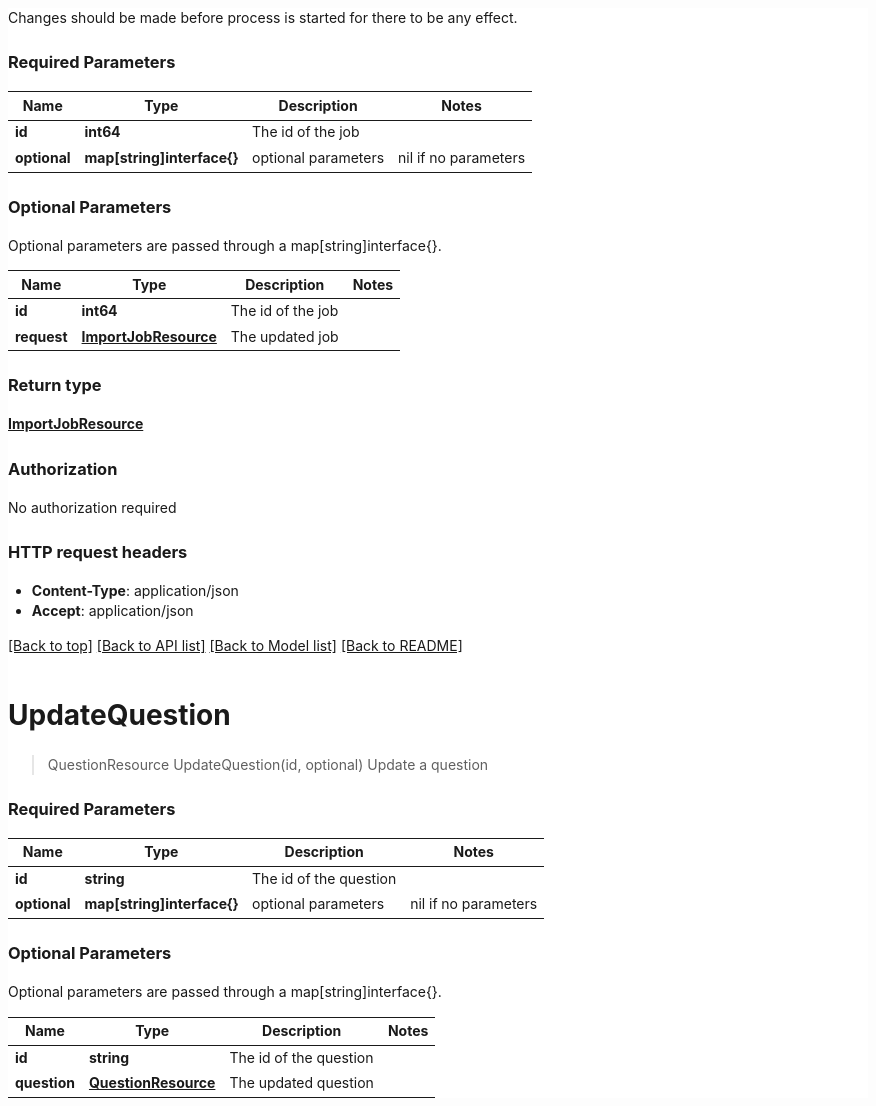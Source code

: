 Changes should be made before process is started for there to be any effect.

### Required Parameters

Name | Type | Description  | Notes
------------- | ------------- | ------------- | -------------
  **id** | **int64**| The id of the job | 
 **optional** | **map[string]interface{}** | optional parameters | nil if no parameters

### Optional Parameters
Optional parameters are passed through a map[string]interface{}.

Name | Type | Description  | Notes
------------- | ------------- | ------------- | -------------
 **id** | **int64**| The id of the job | 
 **request** | [**ImportJobResource**](ImportJobResource.md)| The updated job | 

### Return type

[**ImportJobResource**](ImportJobResource.md)

### Authorization

No authorization required

### HTTP request headers

 - **Content-Type**: application/json
 - **Accept**: application/json

[[Back to top]](#) [[Back to API list]](../README.md#documentation-for-api-endpoints) [[Back to Model list]](../README.md#documentation-for-models) [[Back to README]](../README.md)

# **UpdateQuestion**
> QuestionResource UpdateQuestion(id, optional)
Update a question

### Required Parameters

Name | Type | Description  | Notes
------------- | ------------- | ------------- | -------------
  **id** | **string**| The id of the question | 
 **optional** | **map[string]interface{}** | optional parameters | nil if no parameters

### Optional Parameters
Optional parameters are passed through a map[string]interface{}.

Name | Type | Description  | Notes
------------- | ------------- | ------------- | -------------
 **id** | **string**| The id of the question | 
 **question** | [**QuestionResource**](QuestionResource.md)| The updated question | 

